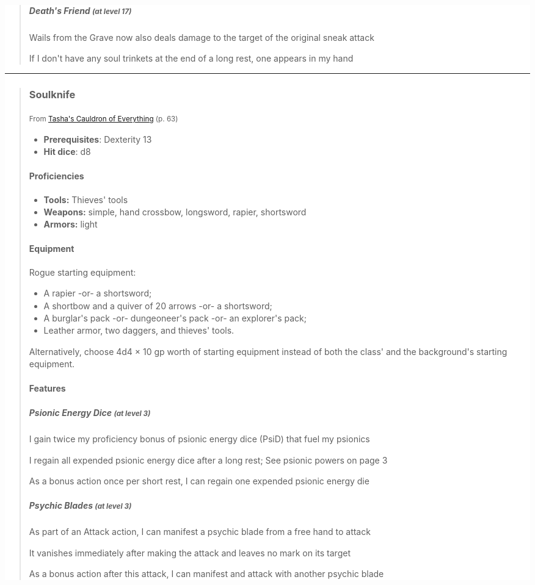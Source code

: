 > 
> 
> ##### Death's Friend <small>(at level 17)</small>
> 
> 
> Wails from the Grave now also deals damage to the target of the original sneak attack
> 
> If I don't have any soul trinkets at the end of a long rest, one appears in my hand
> 
> 
> 

<hr>

> 
> ### Soulknife
> 
> <small>From <a target="_blank" href="https://dnd.wizards.com/products/tabletop-games/rpg-products/tashas-cauldron-everything">Tasha's Cauldron of Everything</a> (p. 63)</small>
> 
> - **Prerequisites**: Dexterity 13
> - **Hit dice**: d8
> 
> #### Proficiencies
> 
> - **Tools:** Thieves' tools
> - **Weapons:** simple, hand crossbow, longsword, rapier, shortsword
> - **Armors:** light
> 
> #### Equipment
> 
> 
> Rogue starting equipment:
> 
> - A rapier -or- a shortsword;
> - A shortbow and a quiver of 20 arrows -or- a shortsword;
> - A burglar's pack -or- dungeoneer's pack -or- an explorer's pack;
> - Leather armor, two daggers, and thieves' tools.
> 
> Alternatively, choose 4d4 × 10 gp worth of starting equipment instead of both the class' and the background's starting equipment.
> 
> 
> #### Features
> 
> ##### Psionic Energy Dice <small>(at level 3)</small>
> 
> 
> I gain twice my proficiency bonus of psionic energy dice (PsiD) that fuel my psionics
> 
> I regain all expended psionic energy dice after a long rest; See psionic powers on page 3
> 
> As a bonus action once per short rest, I can regain one expended psionic energy die
> 
> 
> 
> ##### Psychic Blades <small>(at level 3)</small>
> 
> 
> As part of an Attack action, I can manifest a psychic blade from a free hand to attack
> 
> It vanishes immediately after making the attack and leaves no mark on its target
> 
> As a bonus action after this attack, I can manifest and attack with another psychic blade